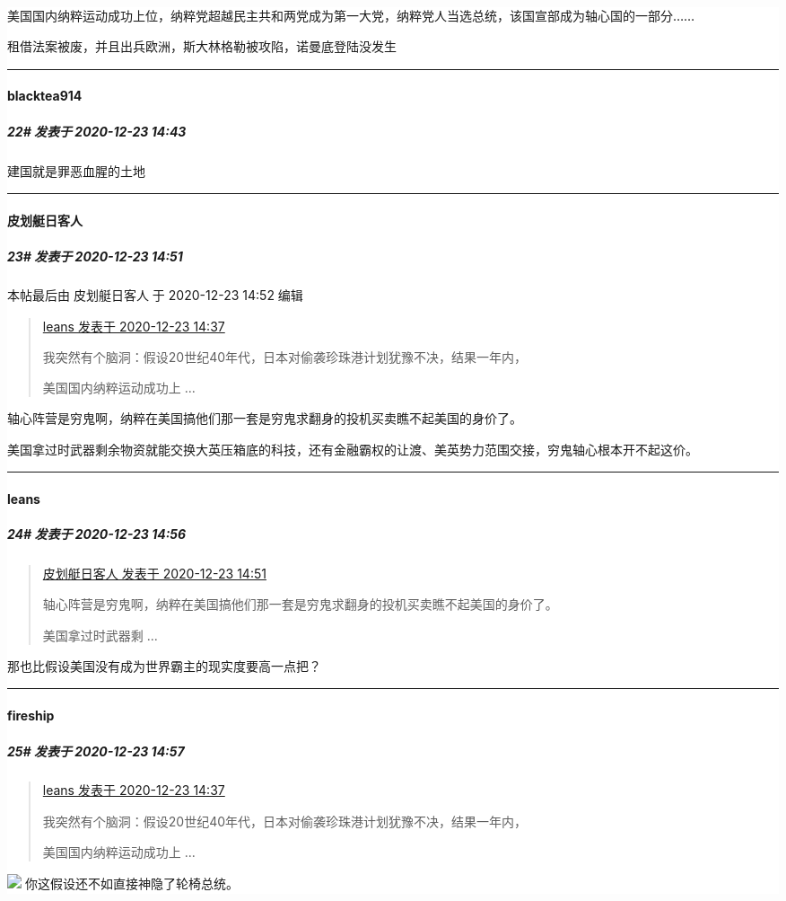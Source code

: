 美国国内纳粹运动成功上位，纳粹党超越民主共和两党成为第一大党，纳粹党人当选总统，该国宣部成为轴心国的一部分……

租借法案被废，并且出兵欧洲，斯大林格勒被攻陷，诺曼底登陆没发生


-----

####  blacktea914  
##### 22#       发表于 2020-12-23 14:43


建国就是罪恶血腥的土地


-----

####  皮划艇日客人  
##### 23#       发表于 2020-12-23 14:51


 本帖最后由 皮划艇日客人 于 2020-12-23 14:52 编辑 
<blockquote><a href="httphttps://bbs.saraba1st.com/2b/forum.php?mod=redirect&amp;goto=findpost&amp;pid=49818521&amp;ptid=1979154" target="_blank">leans 发表于 2020-12-23 14:37</a>

我突然有个脑洞：假设20世纪40年代，日本对偷袭珍珠港计划犹豫不决，结果一年内，

美国国内纳粹运动成功上 ...</blockquote>
轴心阵营是穷鬼啊，纳粹在美国搞他们那一套是穷鬼求翻身的投机买卖瞧不起美国的身价了。

美国拿过时武器剩余物资就能交换大英压箱底的科技，还有金融霸权的让渡、美英势力范围交接，穷鬼轴心根本开不起这价。


-----

####  leans  
##### 24#       发表于 2020-12-23 14:56


<blockquote><a href="httphttps://bbs.saraba1st.com/2b/forum.php?mod=redirect&amp;goto=findpost&amp;pid=49818667&amp;ptid=1979154" target="_blank">皮划艇日客人 发表于 2020-12-23 14:51</a>

轴心阵营是穷鬼啊，纳粹在美国搞他们那一套是穷鬼求翻身的投机买卖瞧不起美国的身价了。

美国拿过时武器剩 ...</blockquote>
那也比假设美国没有成为世界霸主的现实度要高一点把？


-----

####  fireship  
##### 25#       发表于 2020-12-23 14:57


<blockquote><a href="httphttps://bbs.saraba1st.com/2b/forum.php?mod=redirect&amp;goto=findpost&amp;pid=49818521&amp;ptid=1979154" target="_blank">leans 发表于 2020-12-23 14:37</a>

我突然有个脑洞：假设20世纪40年代，日本对偷袭珍珠港计划犹豫不决，结果一年内，

美国国内纳粹运动成功上 ...</blockquote>
<img src="https://static.saraba1st.com/image/smiley/face2017/067.png" referrerpolicy="no-referrer"> 你这假设还不如直接神隐了轮椅总统。
